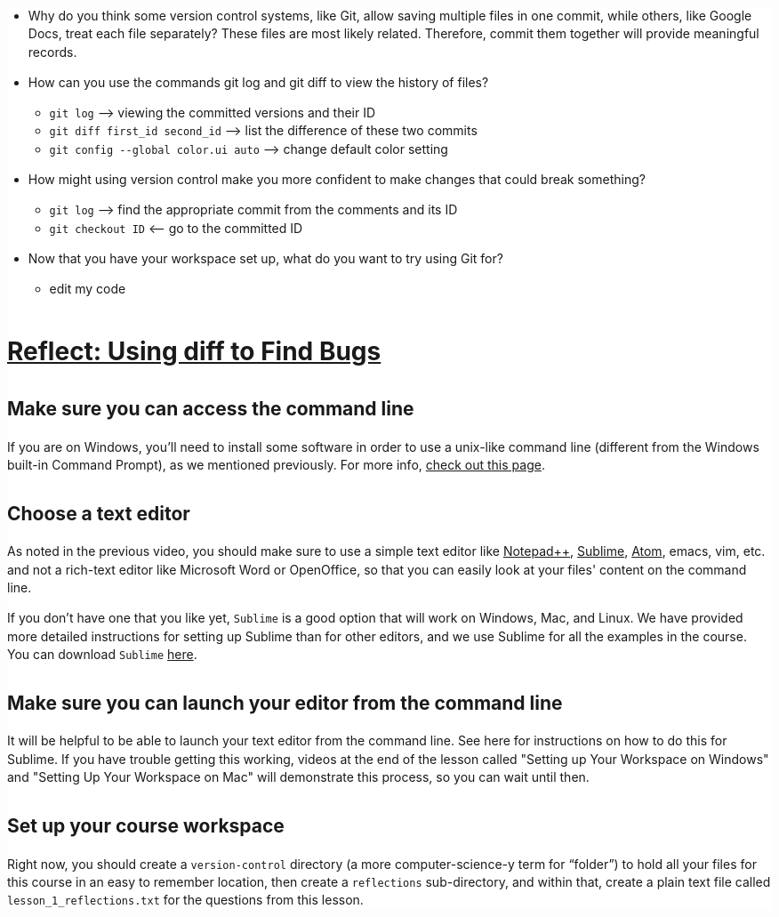 + Why do you think some version control systems, like Git, allow saving multiple files in one commit, while others, like Google Docs, treat each file separately?
    These files are most likely related.  Therefore, commit them together will provide meaningful records.  

+ How can you use the commands git log and git diff to view the history of files?
    + `git log` --> viewing the committed versions and their ID
    + `git diff first_id second_id` --> list the difference of these two commits
    + `git config --global color.ui auto` --> change default color setting

+ How might using version control make you more confident to make changes that could break something?
    + `git log` --> find the appropriate commit from the comments and its ID
    + `git checkout ID` <-- go to the committed ID

+ Now that you have your workspace set up, what do you want to try using Git for?
    + edit my code


# [Reflect: Using diff to Find Bugs](https://www.udacity.com/course/viewer#!/c-ud775/l-2980038599/m-2997518619)
## Make sure you can access the command line
If you are on Windows, you’ll need to install some software in order to use a unix-like command line (different from the Windows built-in Command Prompt), as we mentioned previously. For more info, [check out this page](https://www.udacity.com/wiki/ud775/command-line-instructions#windows-users).

## Choose a text editor
As noted in the previous video, you should make sure to use a simple text editor like [Notepad++](http://notepad-plus-plus.org/), [Sublime](http://www.sublimetext.com/3), [Atom](https://atom.io/), emacs, vim, etc. and not a rich-text editor like Microsoft Word or OpenOffice, so that you can easily look at your files' content on the command line.

If you don’t have one that you like yet, `Sublime` is a good option that will work on Windows, Mac, and Linux. We have provided more detailed instructions for setting up Sublime than for other editors, and we use Sublime for all the examples in the course. You can download `Sublime` [here](http://www.sublimetext.com/3).

## Make sure you can launch your editor from the command line
It will be helpful to be able to launch your text editor from the command line. See here for instructions on how to do this for Sublime. If you have trouble getting this working, videos at the end of the lesson called "Setting up Your Workspace on Windows" and "Setting Up Your Workspace on Mac" will demonstrate this process, so you can wait until then.

## Set up your course workspace
Right now, you should create a `version-control` directory (a more computer-science-y term for “folder”) to hold all your files for this course in an easy to remember location, then create a `reflections` sub-directory, and within that, create a plain text file called `lesson_1_reflections.txt` for the questions from this lesson.
